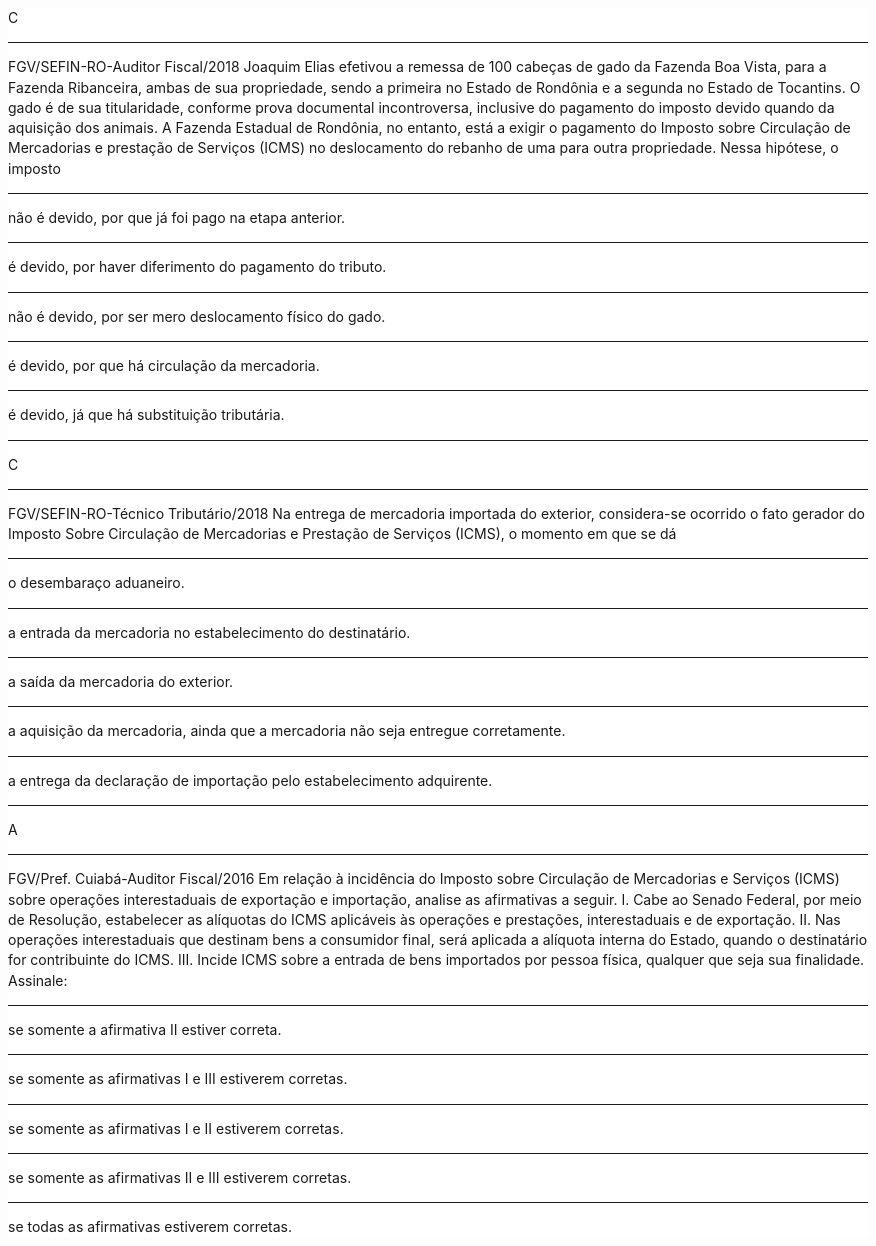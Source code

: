 C
****
FGV/SEFIN-RO-Auditor Fiscal/2018 Joaquim Elias efetivou a remessa de 100 cabeças de gado da Fazenda Boa Vista, para a Fazenda Ribanceira, ambas de sua propriedade, sendo a primeira no Estado de Rondônia e a segunda no Estado de Tocantins. O gado é de sua titularidade, conforme prova documental incontroversa, inclusive do pagamento do imposto devido quando da aquisição dos animais.
A Fazenda Estadual de Rondônia, no entanto, está a exigir o pagamento do Imposto sobre Circulação de Mercadorias e prestação de Serviços (ICMS) no deslocamento do rebanho de uma para outra propriedade.
Nessa hipótese, o imposto 
***
não é devido, por que já foi pago na etapa anterior.
***
é devido, por haver diferimento do pagamento do tributo.
***
não é devido, por ser mero deslocamento físico do gado.
***
é devido, por que há circulação da mercadoria.
***
é devido, já que há substituição tributária.
***
C
****
FGV/SEFIN-RO-Técnico Tributário/2018 Na entrega de mercadoria importada do exterior, considera-se ocorrido o fato gerador do Imposto Sobre Circulação de Mercadorias e Prestação de Serviços (ICMS), o momento em que se dá
***
o desembaraço aduaneiro.
***
a entrada da mercadoria no estabelecimento do destinatário.
***
a saída da mercadoria do exterior.
***
a aquisição da mercadoria, ainda que a mercadoria não seja entregue corretamente.
***
a entrega da declaração de importação pelo estabelecimento adquirente.
***
A
****
FGV/Pref. Cuiabá-Auditor Fiscal/2016 Em relação à incidência do Imposto sobre Circulação de Mercadorias e Serviços (ICMS) sobre operações interestaduais de exportação e importação, analise as afirmativas a seguir.
I. Cabe ao Senado Federal, por meio de Resolução, estabelecer as alíquotas do ICMS aplicáveis às operações e prestações, interestaduais e de exportação.
II. Nas operações interestaduais que destinam bens a consumidor final, será aplicada a alíquota interna do Estado, quando o destinatário for contribuinte do ICMS.
III. Incide ICMS sobre a entrada de bens importados por pessoa física, qualquer que seja sua finalidade.
Assinale:
***
se somente a afirmativa II estiver correta.
***
se somente as afirmativas I e III estiverem corretas.
***
se somente as afirmativas I e II estiverem corretas.
***
se somente as afirmativas II e III estiverem corretas.
***
se todas as afirmativas estiverem corretas.